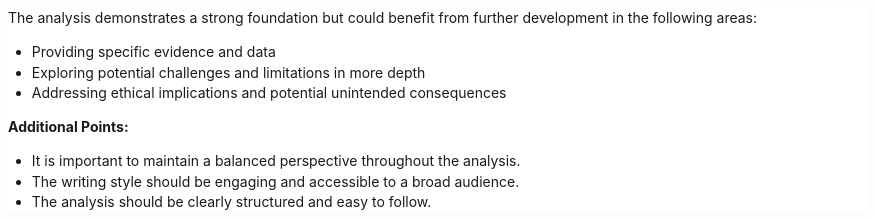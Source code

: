 The analysis demonstrates a strong foundation but could benefit from further development in the following areas:

- Providing specific evidence and data
- Exploring potential challenges and limitations in more depth
- Addressing ethical implications and potential unintended consequences

**Additional Points:**

- It is important to maintain a balanced perspective throughout the analysis.
- The writing style should be engaging and accessible to a broad audience.
- The analysis should be clearly structured and easy to follow.

